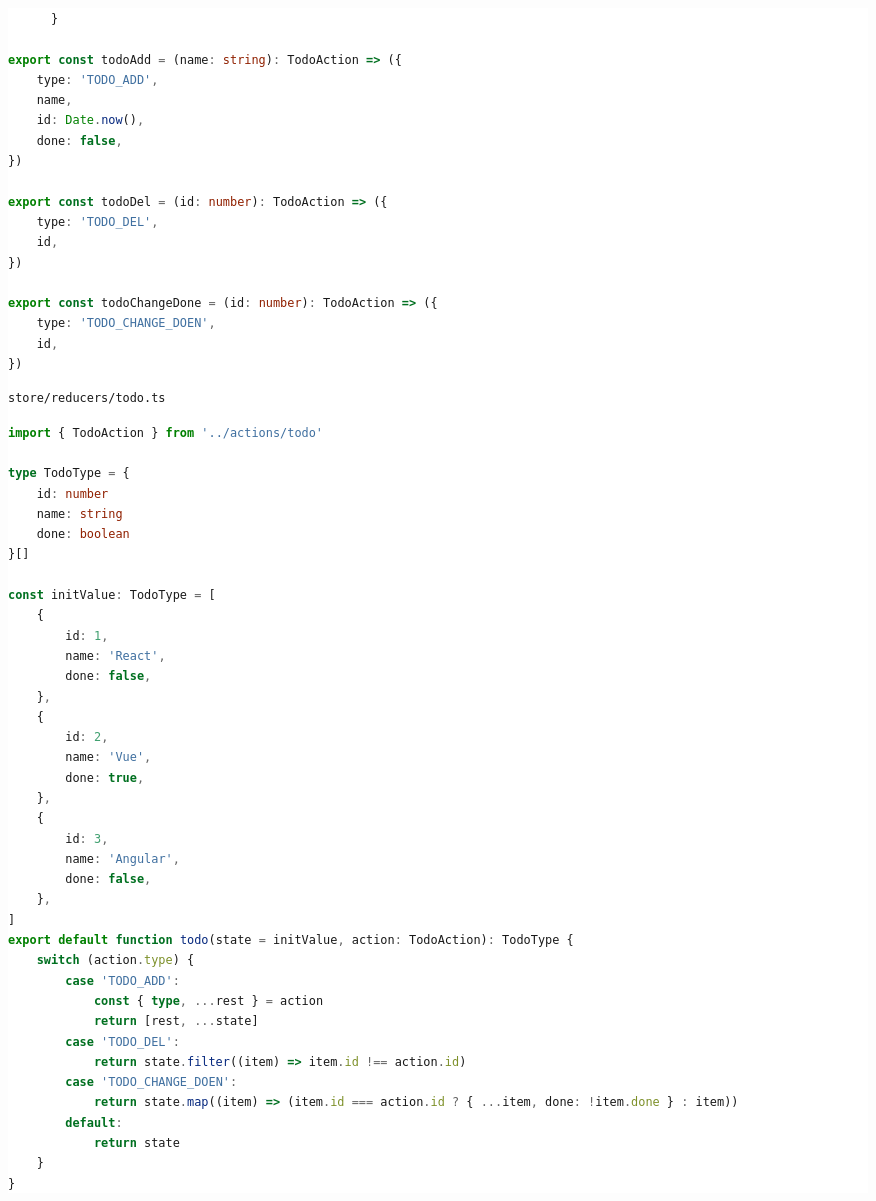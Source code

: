 ```ts
      }

export const todoAdd = (name: string): TodoAction => ({
    type: 'TODO_ADD',
    name,
    id: Date.now(),
    done: false,
})

export const todoDel = (id: number): TodoAction => ({
    type: 'TODO_DEL',
    id,
})

export const todoChangeDone = (id: number): TodoAction => ({
    type: 'TODO_CHANGE_DOEN',
    id,
})
```

`store/reducers/todo.ts`

```ts
import { TodoAction } from '../actions/todo'

type TodoType = {
    id: number
    name: string
    done: boolean
}[]

const initValue: TodoType = [
    {
        id: 1,
        name: 'React',
        done: false,
    },
    {
        id: 2,
        name: 'Vue',
        done: true,
    },
    {
        id: 3,
        name: 'Angular',
        done: false,
    },
]
export default function todo(state = initValue, action: TodoAction): TodoType {
    switch (action.type) {
        case 'TODO_ADD':
            const { type, ...rest } = action
            return [rest, ...state]
        case 'TODO_DEL':
            return state.filter((item) => item.id !== action.id)
        case 'TODO_CHANGE_DOEN':
            return state.map((item) => (item.id === action.id ? { ...item, done: !item.done } : item))
        default:
            return state
    }
}
```
